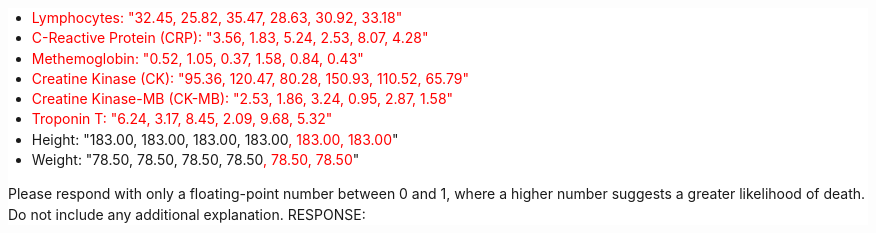 - <span style="color:red;">Lymphocytes: "32.45, 25.82, 35.47, 28.63, 30.92, 33.18"
- <span style="color:red;">C-Reactive Protein (CRP): "3.56, 1.83, 5.24, 2.53, 8.07, 4.28"
- <span style="color:red;">Methemoglobin: "0.52, 1.05, 0.37, 1.58, 0.84, 0.43"
- <span style="color:red;">Creatine Kinase (CK): "95.36, 120.47, 80.28, 150.93, 110.52, 65.79"
- <span style="color:red;">Creatine Kinase-MB (CK-MB): "2.53, 1.86, 3.24, 0.95, 2.87, 1.58"
- <span style="color:red;">Troponin T: "6.24, 3.17, 8.45, 2.09, 9.68, 5.32"
- Height: "183.00, 183.00, 183.00, 183.00<span style="color:red;">, 183.00, 183.00</span>"
- Weight: "78.50, 78.50, 78.50, 78.50<span style="color:red;">, 78.50, 78.50</span>"

Please respond with only a floating-point number between 0 and 1, where a higher number suggests a greater likelihood of death. Do not include any additional explanation.
RESPONSE:

